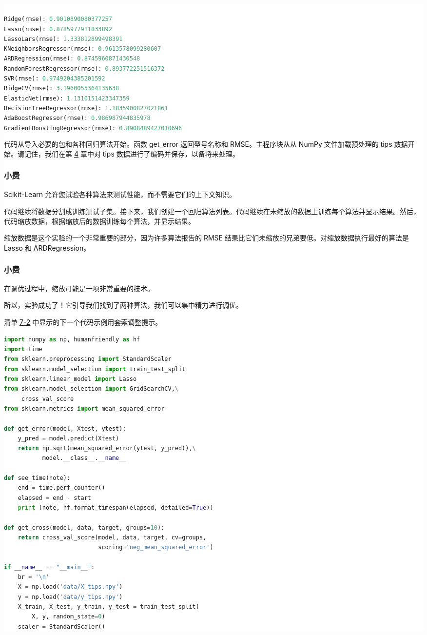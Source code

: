 ```py

Ridge(rmse): 0.9010890080377257
Lasso(rmse): 0.8785977911833892
LassoLars(rmse): 1.333812899498391
KNeighborsRegressor(rmse): 0.9613578099280607
ARDRegression(rmse): 0.8745960871430548
RandomForestRegressor(rmse): 0.893772251516372
SVR(rmse): 0.9749204385201592
RidgeCV(rmse): 3.1960055364135638
ElasticNet(rmse): 1.1310151423347359
DecisionTreeRegressor(rmse): 1.1835900827021861
AdaBoostRegressor(rmse): 0.986987944835978
GradientBoostingRegressor(rmse): 0.8908489427010696

```

代码从导入必要的包和各种回归算法开始。函数 get_error 返回型号名称和 RMSE。主程序块从从 NumPy 文件加载预处理的 tips 数据开始。请记住，我们在第 [4](4.html) 章中对 tips 数据进行了编码并保存，以备将来处理。

### 小费

Scikit-Learn 允许您试验各种算法来测试性能，而不需要它们的上下文知识。

代码继续将数据分割成训练测试子集。接下来，我们创建一个回归算法列表。代码继续在未缩放的数据上训练每个算法并显示结果。然后，代码缩放数据，根据缩放后的数据训练每个算法，并显示结果。

缩放数据是这个实验的一个非常重要的部分，因为许多算法报告的 RMSE 结果比它们未缩放的兄弟要低。对缩放数据执行最好的算法是 Lasso 和 ARDRegression。

### 小费

在调优过程中，缩放可能是一项非常重要的技术。

所以，实验成功了！它引导我们找到了两种算法，我们可以集中精力进行调优。

清单 [7-2](#PC3) 中显示的下一个代码示例用套索调整提示。

```py
import numpy as np, humanfriendly as hf
import time
from sklearn.preprocessing import StandardScaler
from sklearn.model_selection import train_test_split
from sklearn.linear_model import Lasso
from sklearn.model_selection import GridSearchCV,\
     cross_val_score
from sklearn.metrics import mean_squared_error

def get_error(model, Xtest, ytest):
    y_pred = model.predict(Xtest)
    return np.sqrt(mean_squared_error(ytest, y_pred)),\
           model.__class__.__name__

def see_time(note):
    end = time.perf_counter()
    elapsed = end - start
    print (note, hf.format_timespan(elapsed, detailed=True))

def get_cross(model, data, target, groups=10):
    return cross_val_score(model, data, target, cv=groups,
                           scoring='neg_mean_squared_error')

if __name__ == "__main__":
    br = '\n'
    X = np.load('data/X_tips.npy')
    y = np.load('data/y_tips.npy')
    X_train, X_test, y_train, y_test = train_test_split(
        X, y, random_state=0)
    scaler = StandardScaler()
```